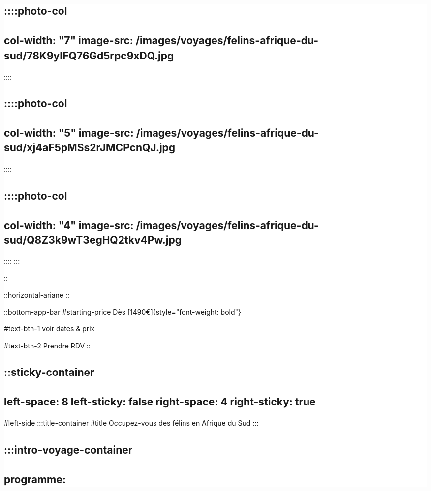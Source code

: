   ::::photo-col
  ---
  col-width: "7"
  image-src: /images/voyages/felins-afrique-du-sud/78K9yIFQ76Gd5rpc9xDQ.jpg
  ---
  ::::

  ::::photo-col
  ---
  col-width: "5"
  image-src: /images/voyages/felins-afrique-du-sud/xj4aF5pMSs2rJMCPcnQJ.jpg
  ---
  ::::

  ::::photo-col
  ---
  col-width: "4"
  image-src: /images/voyages/felins-afrique-du-sud/Q8Z3k9wT3egHQ2tkv4Pw.jpg
  ---
  ::::
:::

::

::horizontal-ariane
::

::bottom-app-bar
#starting-price
Dès [1490€]{style="font-weight: bold"}

#text-btn-1
voir dates & prix

#text-btn-2
Prendre RDV
::

::sticky-container
---
left-space: 8
left-sticky: false
right-space: 4
right-sticky: true
---
#left-side
  :::title-container
  #title
  Occupez-vous des félins en Afrique du Sud
  :::

  :::intro-voyage-container
  ---
  programme: 
  ---
